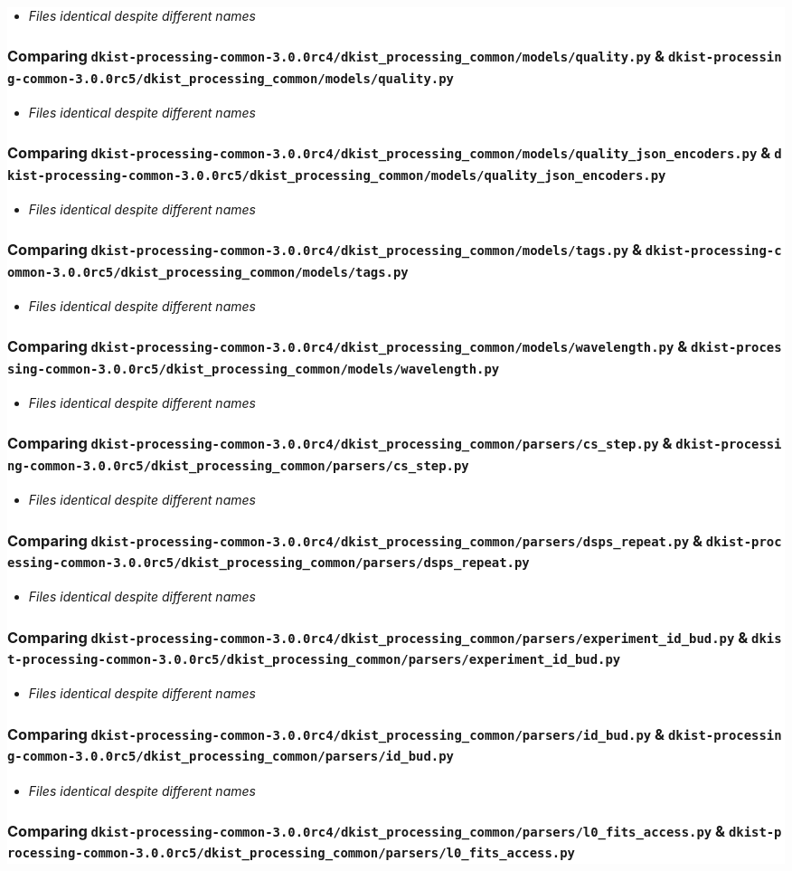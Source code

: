  * *Files identical despite different names*

### Comparing `dkist-processing-common-3.0.0rc4/dkist_processing_common/models/quality.py` & `dkist-processing-common-3.0.0rc5/dkist_processing_common/models/quality.py`

 * *Files identical despite different names*

### Comparing `dkist-processing-common-3.0.0rc4/dkist_processing_common/models/quality_json_encoders.py` & `dkist-processing-common-3.0.0rc5/dkist_processing_common/models/quality_json_encoders.py`

 * *Files identical despite different names*

### Comparing `dkist-processing-common-3.0.0rc4/dkist_processing_common/models/tags.py` & `dkist-processing-common-3.0.0rc5/dkist_processing_common/models/tags.py`

 * *Files identical despite different names*

### Comparing `dkist-processing-common-3.0.0rc4/dkist_processing_common/models/wavelength.py` & `dkist-processing-common-3.0.0rc5/dkist_processing_common/models/wavelength.py`

 * *Files identical despite different names*

### Comparing `dkist-processing-common-3.0.0rc4/dkist_processing_common/parsers/cs_step.py` & `dkist-processing-common-3.0.0rc5/dkist_processing_common/parsers/cs_step.py`

 * *Files identical despite different names*

### Comparing `dkist-processing-common-3.0.0rc4/dkist_processing_common/parsers/dsps_repeat.py` & `dkist-processing-common-3.0.0rc5/dkist_processing_common/parsers/dsps_repeat.py`

 * *Files identical despite different names*

### Comparing `dkist-processing-common-3.0.0rc4/dkist_processing_common/parsers/experiment_id_bud.py` & `dkist-processing-common-3.0.0rc5/dkist_processing_common/parsers/experiment_id_bud.py`

 * *Files identical despite different names*

### Comparing `dkist-processing-common-3.0.0rc4/dkist_processing_common/parsers/id_bud.py` & `dkist-processing-common-3.0.0rc5/dkist_processing_common/parsers/id_bud.py`

 * *Files identical despite different names*

### Comparing `dkist-processing-common-3.0.0rc4/dkist_processing_common/parsers/l0_fits_access.py` & `dkist-processing-common-3.0.0rc5/dkist_processing_common/parsers/l0_fits_access.py`
